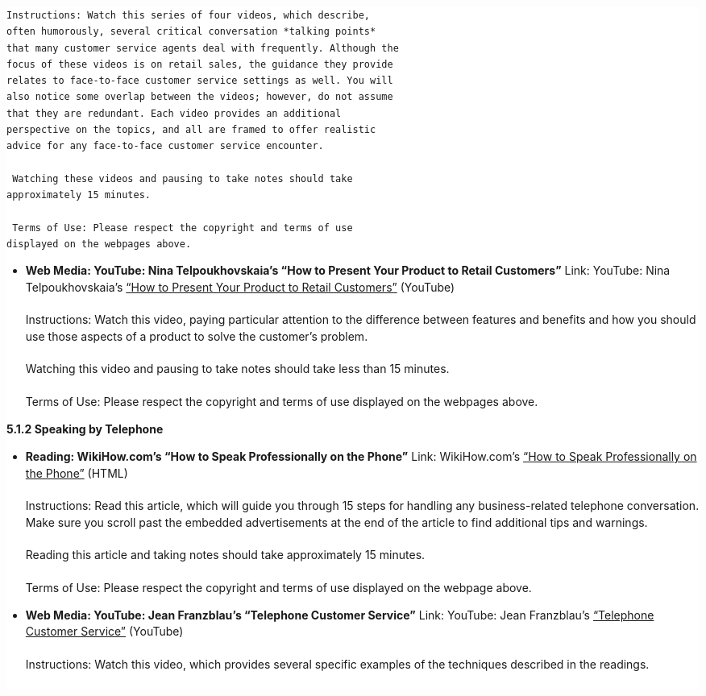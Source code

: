     Instructions: Watch this series of four videos, which describe,
    often humorously, several critical conversation *talking points*
    that many customer service agents deal with frequently. Although the
    focus of these videos is on retail sales, the guidance they provide
    relates to face-to-face customer service settings as well. You will
    also notice some overlap between the videos; however, do not assume
    that they are redundant. Each video provides an additional
    perspective on the topics, and all are framed to offer realistic
    advice for any face-to-face customer service encounter.  
        
     Watching these videos and pausing to take notes should take
    approximately 15 minutes.  
        
     Terms of Use: Please respect the copyright and terms of use
    displayed on the webpages above.

-   **Web Media: YouTube: Nina Telpoukhovskaia’s “How to Present Your
    Product to Retail Customers”**
    Link: YouTube: Nina Telpoukhovskaia’s [“How to Present Your Product
    to Retail
    Customers”](http://www.youtube.com/watch?v=my57DFFMimA&list=PL20647C8DBAE149FD) (YouTube)  
        
     Instructions: Watch this video, paying particular attention to the
    difference between features and benefits and how you should use
    those aspects of a product to solve the customer’s problem.  
        
     Watching this video and pausing to take notes should take less than
    15 minutes.  
        
     Terms of Use: Please respect the copyright and terms of use
    displayed on the webpages above.

**5.1.2 Speaking by Telephone** <span id="5.1.2"></span> 
-   **Reading: WikiHow.com’s “How to Speak Professionally on the
    Phone”**
    Link: WikiHow.com’s [“How to Speak Professionally on the
    Phone”](http://www.wikihow.com/Speak-Professionally-on-the-Phone) (HTML)  
        
     Instructions: Read this article, which will guide you through 15
    steps for handling any business-related telephone conversation. Make
    sure you scroll past the embedded advertisements at the end of the
    article to find additional tips and warnings.  
        
     Reading this article and taking notes should take approximately 15
    minutes.  
        
     Terms of Use: Please respect the copyright and terms of use
    displayed on the webpage above.

-   **Web Media: YouTube: Jean Franzblau’s “Telephone Customer
    Service”**
    Link: YouTube: Jean Franzblau’s [“Telephone Customer
    Service”](http://www.youtube.com/watch?v=UV40p5RnjvU) (YouTube)  
        
     Instructions: Watch this video, which provides several specific
    examples of the techniques described in the readings.  
        